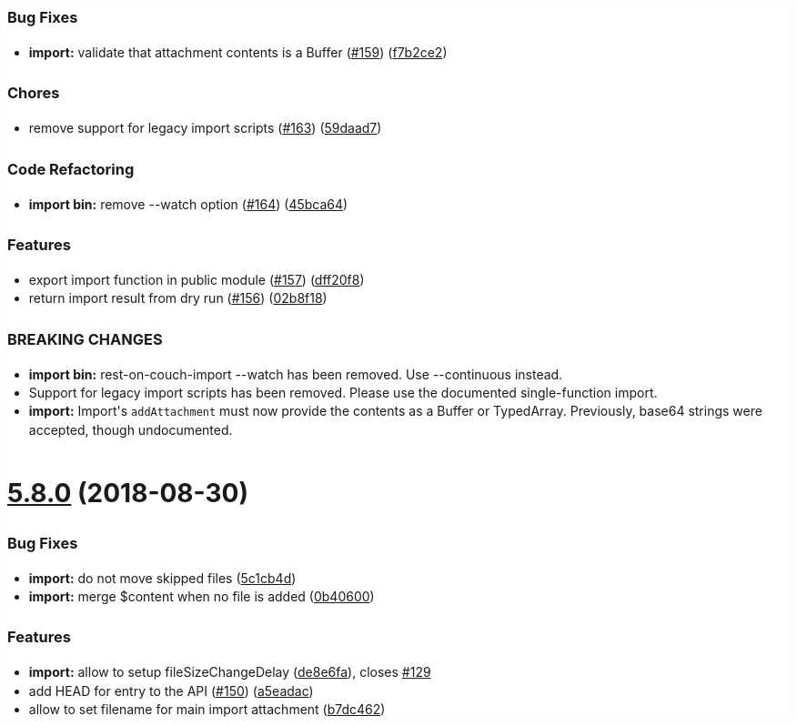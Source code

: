 
### Bug Fixes

* **import:** validate that attachment contents is a Buffer ([#159](https://github.com/cheminfo/rest-on-couch/issues/159)) ([f7b2ce2](https://github.com/cheminfo/rest-on-couch/commit/f7b2ce2))


### Chores

* remove support for legacy import scripts ([#163](https://github.com/cheminfo/rest-on-couch/issues/163)) ([59daad7](https://github.com/cheminfo/rest-on-couch/commit/59daad7))


### Code Refactoring

* **import bin:** remove --watch option ([#164](https://github.com/cheminfo/rest-on-couch/issues/164)) ([45bca64](https://github.com/cheminfo/rest-on-couch/commit/45bca64))


### Features

* export import function in public module ([#157](https://github.com/cheminfo/rest-on-couch/issues/157)) ([dff20f8](https://github.com/cheminfo/rest-on-couch/commit/dff20f8))
* return import result from dry run ([#156](https://github.com/cheminfo/rest-on-couch/issues/156)) ([02b8f18](https://github.com/cheminfo/rest-on-couch/commit/02b8f18))


### BREAKING CHANGES

* **import bin:** rest-on-couch-import --watch has been removed.
Use --continuous instead.
* Support for legacy import scripts has been removed.
Please use the documented single-function import.
* **import:** Import's `addAttachment` must now provide the contents as a Buffer or TypedArray. Previously, base64 strings were accepted, though undocumented.



<a name="5.8.0"></a>
# [5.8.0](https://github.com/cheminfo/rest-on-couch/compare/v5.7.0...v5.8.0) (2018-08-30)


### Bug Fixes

* **import:** do not move skipped files ([5c1cb4d](https://github.com/cheminfo/rest-on-couch/commit/5c1cb4d))
* **import:** merge $content when no file is added ([0b40600](https://github.com/cheminfo/rest-on-couch/commit/0b40600))


### Features

* **import:** allow to setup fileSizeChangeDelay ([de8e6fa](https://github.com/cheminfo/rest-on-couch/commit/de8e6fa)), closes [#129](https://github.com/cheminfo/rest-on-couch/issues/129)
* add HEAD for entry to the API ([#150](https://github.com/cheminfo/rest-on-couch/issues/150)) ([a5eadac](https://github.com/cheminfo/rest-on-couch/commit/a5eadac))
* allow to set filename for main import attachment ([b7dc462](https://github.com/cheminfo/rest-on-couch/commit/b7dc462))
